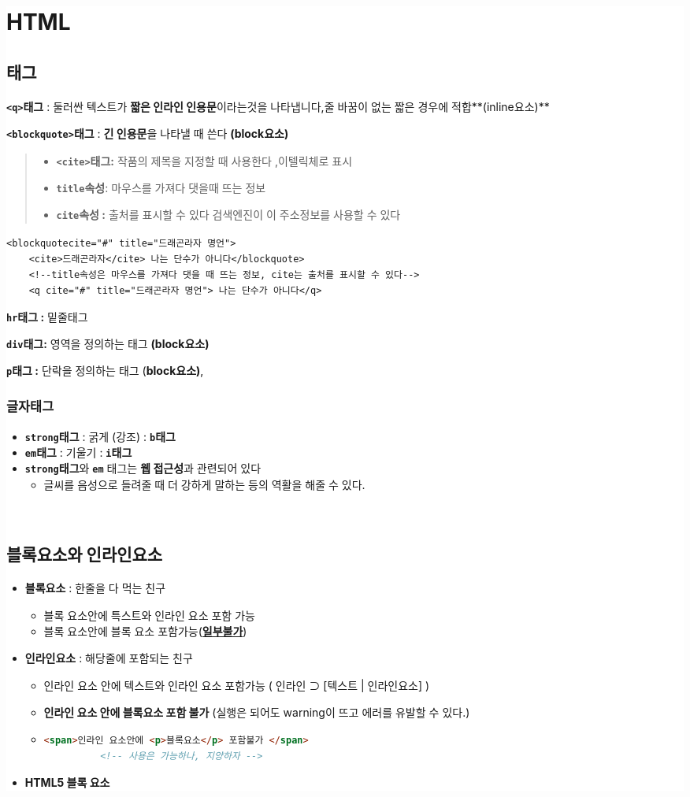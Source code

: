# HTML 



## 태그 

**`<q>`태그** : 둘러싼 텍스트가 **짧은 인라인 인용문**이라는것을 나타냅니다,줄 바꿈이 없는 짧은 경우에 적합**(inline요소)**

**`<blockquote>`태그** : **긴 인용문**을 나타낼 때 쓴다 **(block요소)**

>   - **`<cite>`태그:** 작품의 제목을 지정할 때 사용한다 ,이텔릭체로 표시
>   - **`title`속성**: 마우스를 가져다 댓을때 뜨는 정보 
>
>   - **`cite`속성 :**  출처를 표시할 수 있다 검색엔진이 이 주소정보를 사용할 수 있다

```
<blockquotecite="#" title="드래곤라자 명언">
	<cite>드래곤라자</cite> 나는 단수가 아니다</blockquote>
	<!--title속성은 마우스를 가져다 댓을 때 뜨는 정보, cite는 출처를 표시할 수 있다-->
	<q cite="#" title="드래곤라자 명언"> 나는 단수가 아니다</q>
```

**`hr`태그 :** 밑줄태그 

**`div`태그:** 영역을 정의하는 태그 **(block요소)**

**`p`태그 :** 단락을 정의하는 태그 (**block요소)**,  

### 글자태그

- **`strong`태그** : 굵게 (강조) : **`b`태그**
- **`em`태그** : 기울기 : **`i`태그**
- **`strong`태그**와 **`em`** 태그는 **웹 접근성**과 관련되어 있다
    - 글씨를 음성으로 들려줄 때 더 강하게 말하는 등의 역활을 해줄 수 있다.

</br>

## 블록요소와 인라인요소 

- **블록요소** : 한줄을 다 먹는 친구

    - 블록 요소안에 특스트와 인라인 요소 포함 가능
    - 블록 요소안에 블록 요소 포함가능(<u>**일부불가**</u>)

- **인라인요소** : 해당줄에 포함되는 친구

    - 인라인 요소 안에 텍스트와 인라인 요소 포함가능   ( 인라인 ⊃ [텍스트 | 인라인요소] )

    - **인라인 요소 안에 블록요소 포함 불가** (실행은 되어도 warning이 뜨고 에러를 유발할 수 있다.)

    - ```html
      <span>인라인 요소안에 <p>블록요소</p> 포함불가 </span>
      			<!-- 사용은 가능하나, 지양하자 -->
      ```

- **HTML5 블록 요소**
